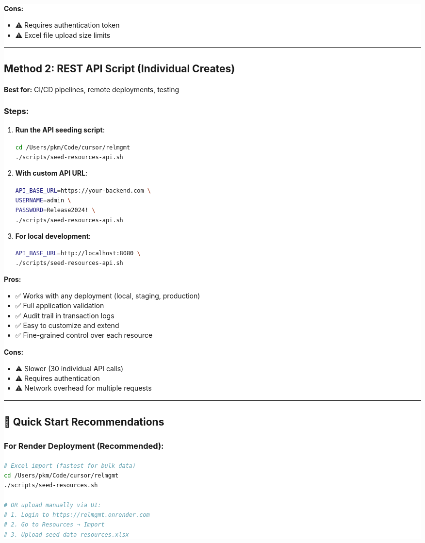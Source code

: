 **Cons:**
- ⚠️ Requires authentication token
- ⚠️ Excel file upload size limits

---

## Method 2: REST API Script (Individual Creates)

**Best for:** CI/CD pipelines, remote deployments, testing

### Steps:

1. **Run the API seeding script**:
   ```bash
   cd /Users/pkm/Code/cursor/relmgmt
   ./scripts/seed-resources-api.sh
   ```

2. **With custom API URL**:
   ```bash
   API_BASE_URL=https://your-backend.com \
   USERNAME=admin \
   PASSWORD=Release2024! \
   ./scripts/seed-resources-api.sh
   ```

3. **For local development**:
   ```bash
   API_BASE_URL=http://localhost:8080 \
   ./scripts/seed-resources-api.sh
   ```

**Pros:**
- ✅ Works with any deployment (local, staging, production)
- ✅ Full application validation
- ✅ Audit trail in transaction logs
- ✅ Easy to customize and extend
- ✅ Fine-grained control over each resource

**Cons:**
- ⚠️ Slower (30 individual API calls)
- ⚠️ Requires authentication
- ⚠️ Network overhead for multiple requests

---

## 🎯 Quick Start Recommendations

### For Render Deployment (Recommended):
```bash
# Excel import (fastest for bulk data)
cd /Users/pkm/Code/cursor/relmgmt
./scripts/seed-resources.sh

# OR upload manually via UI:
# 1. Login to https://relmgmt.onrender.com
# 2. Go to Resources → Import
# 3. Upload seed-data-resources.xlsx
```
